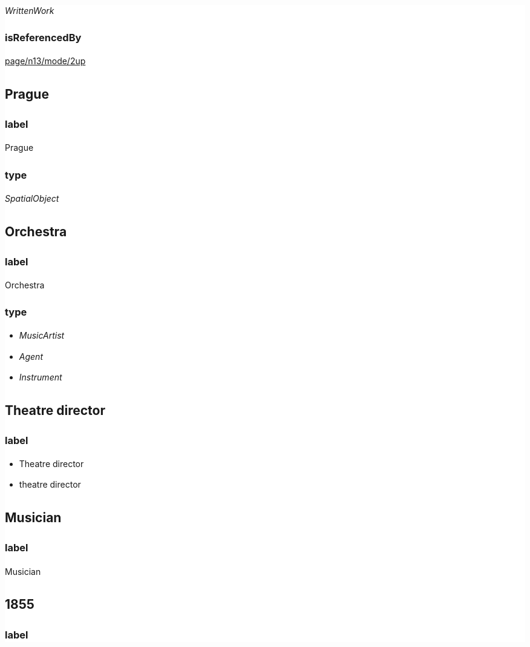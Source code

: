 *WrittenWork*

### isReferencedBy


[page/n13/mode/2up](#page/n13/mode/2up)

## Prague

### label


Prague

### type


*SpatialObject*

## Orchestra

### label


Orchestra

### type

 - *MusicArtist*

 - *Agent*

 - *Instrument*

## Theatre director

### label

 - Theatre director

 - theatre director

## Musician

### label


Musician

## 1855

### label
